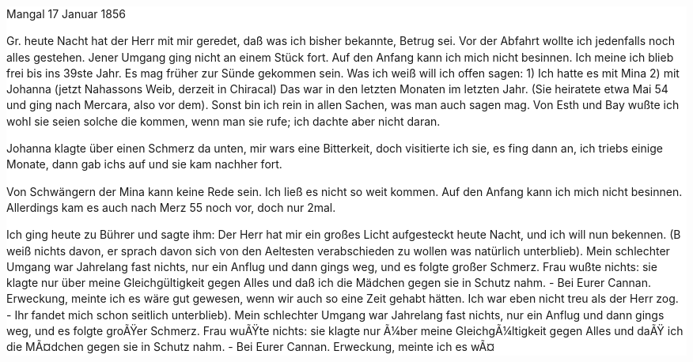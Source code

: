  Mangal 17 Januar 1856

Gr. heute Nacht hat der Herr mit mir geredet, daß was ich bisher bekannte, Betrug sei. Vor der Abfahrt wollte ich jedenfalls noch alles gestehen. Jener Umgang ging nicht an einem Stück fort. Auf den Anfang kann ich mich nicht besinnen. Ich meine ich blieb frei bis ins 39ste Jahr. Es mag früher zur Sünde gekommen sein. Was ich weiß will ich offen sagen: 1) Ich hatte es mit Mina 2) mit Johanna (jetzt Nahassons Weib, derzeit in Chiracal) Das war in den letzten Monaten im letzten Jahr. (Sie heiratete etwa Mai 54 und ging nach Mercara, also vor dem). Sonst bin ich rein in allen Sachen, was man auch sagen mag. Von Esth und Bay wußte ich wohl sie seien solche die kommen, wenn man sie rufe; ich dachte aber nicht daran.

Johanna klagte über einen Schmerz da unten, mir wars eine Bitterkeit, doch visitierte ich sie, es fing dann an, ich triebs einige Monate, dann gab ichs auf und sie kam nachher fort.

Von Schwängern der Mina kann keine Rede sein. Ich ließ es nicht so weit kommen. Auf den Anfang kann ich mich nicht besinnen. Allerdings kam es auch nach Merz 55 noch vor, doch nur 2mal.

Ich ging heute zu Bührer und sagte ihm: Der Herr hat mir ein großes Licht aufgesteckt heute Nacht, und ich will nun bekennen. (B weiß nichts davon, er sprach davon sich von den Aeltesten verabschieden zu wollen was natürlich unterblieb). Mein schlechter Umgang war Jahrelang fast nichts, nur ein Anflug und dann gings weg, und es folgte großer Schmerz. Frau wußte nichts: sie klagte nur über meine Gleichgültigkeit gegen Alles und daß ich die Mädchen gegen sie in Schutz nahm. - Bei Eurer Cannan. Erweckung, meinte ich es wäre gut gewesen, wenn wir auch so eine Zeit gehabt hätten. Ich war eben nicht treu als der Herr zog. - Ihr fandet mich schon seitlich unterblieb). Mein schlechter Umgang war Jahrelang fast nichts, nur ein Anflug und dann gings weg, und es folgte groÃŸer Schmerz. Frau wuÃŸte nichts: sie klagte nur Ã¼ber meine GleichgÃ¼ltigkeit gegen Alles und daÃŸ ich die MÃ¤dchen gegen sie in Schutz nahm. - Bei Eurer Cannan. Erweckung, meinte ich es wÃ¤